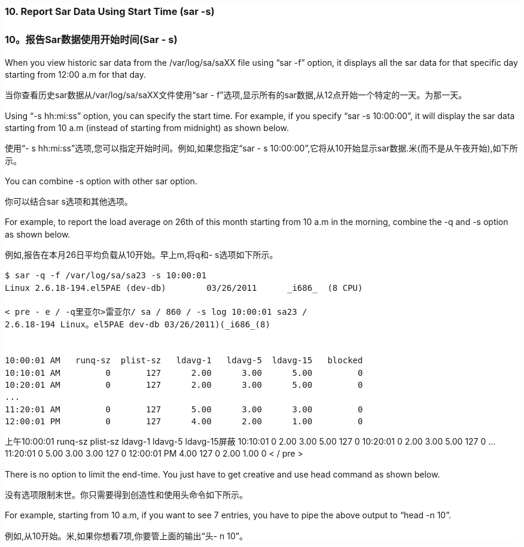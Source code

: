 ### 10. Report Sar Data Using Start Time (sar -s)

### 10。报告Sar数据使用开始时间(Sar - s)


When you view historic sar data from the /var/log/sa/saXX file using “sar -f” option, it displays all the sar data for that specific day starting from 12:00 a.m for that day.

当你查看历史sar数据从/var/log/sa/saXX文件使用“sar - f”选项,显示所有的sar数据,从12点开始一个特定的一天。为那一天。


Using “-s hh:mi:ss” option, you can specify the start time. For example, if you specify “sar -s 10:00:00”, it will display the sar data starting from 10 a.m (instead of starting from midnight) as shown below.

使用“- s hh:mi:ss”选项,您可以指定开始时间。例如,如果您指定“sar - s 10:00:00”,它将从10开始显示sar数据.米(而不是从午夜开始),如下所示。


You can combine -s option with other sar option.

你可以结合sar s选项和其他选项。


For example, to report the load average on 26th of this month starting from 10 a.m in the morning, combine the -q and -s option as shown below.

例如,报告在本月26日平均负载从10开始。早上m,将q和- s选项如下所示。


<pre>$ sar -q -f /var/log/sa/sa23 -s 10:00:01
Linux 2.6.18-194.el5PAE (dev-db)        03/26/2011      _i686_  (8 CPU)

< pre - e / -q里亚尔>雷亚尔/ sa / 860 / -s log 10:00:01 sa23 /
2.6.18-194 Linux。el5PAE dev-db 03/26/2011)(_i686_(8)


10:00:01 AM   runq-sz  plist-sz   ldavg-1   ldavg-5  ldavg-15   blocked
10:10:01 AM         0       127      2.00      3.00      5.00         0
10:20:01 AM         0       127      2.00      3.00      5.00         0
...
11:20:01 AM         0       127      5.00      3.00      3.00         0
12:00:01 PM         0       127      4.00      2.00      1.00         0</pre>

上午10:00:01 runq-sz plist-sz ldavg-1 ldavg-5 ldavg-15屏蔽
10:10:01 0 2.00 3.00 5.00 127 0
10:20:01 0 2.00 3.00 5.00 127 0
…
11:20:01 0 5.00 3.00 3.00 127 0
12:00:01 PM 4.00 127 0 2.00 1.00 0 < / pre >


There is no option to limit the end-time. You just have to get creative and use head command as shown below.

没有选项限制末世。你只需要得到创造性和使用头命令如下所示。


For example, starting from 10 a.m, if you want to see 7 entries, you have to pipe the above output to “head -n 10”.

例如,从10开始。米,如果你想看7项,你要管上面的输出“头- n 10”。
